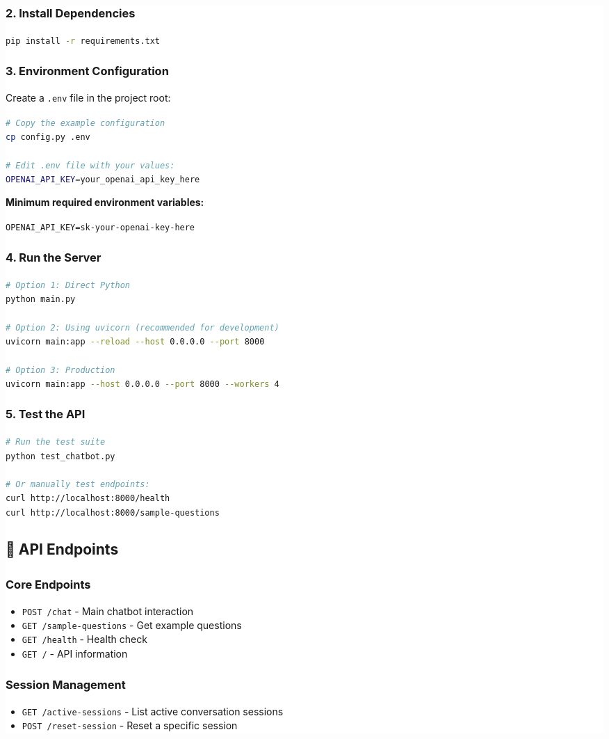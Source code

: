 ### 2. Install Dependencies
```bash
pip install -r requirements.txt
```

### 3. Environment Configuration
Create a `.env` file in the project root:
```bash
# Copy the example configuration
cp config.py .env

# Edit .env file with your values:
OPENAI_API_KEY=your_openai_api_key_here
```

**Minimum required environment variables:**
```env
OPENAI_API_KEY=sk-your-openai-key-here
```

### 4. Run the Server
```bash
# Option 1: Direct Python
python main.py

# Option 2: Using uvicorn (recommended for development)
uvicorn main:app --reload --host 0.0.0.0 --port 8000

# Option 3: Production
uvicorn main:app --host 0.0.0.0 --port 8000 --workers 4
```

### 5. Test the API
```bash
# Run the test suite
python test_chatbot.py

# Or manually test endpoints:
curl http://localhost:8000/health
curl http://localhost:8000/sample-questions
```

## 🔧 API Endpoints

### Core Endpoints
- `POST /chat` - Main chatbot interaction
- `GET /sample-questions` - Get example questions
- `GET /health` - Health check
- `GET /` - API information

### Session Management
- `GET /active-sessions` - List active conversation sessions
- `POST /reset-session` - Reset a specific session
